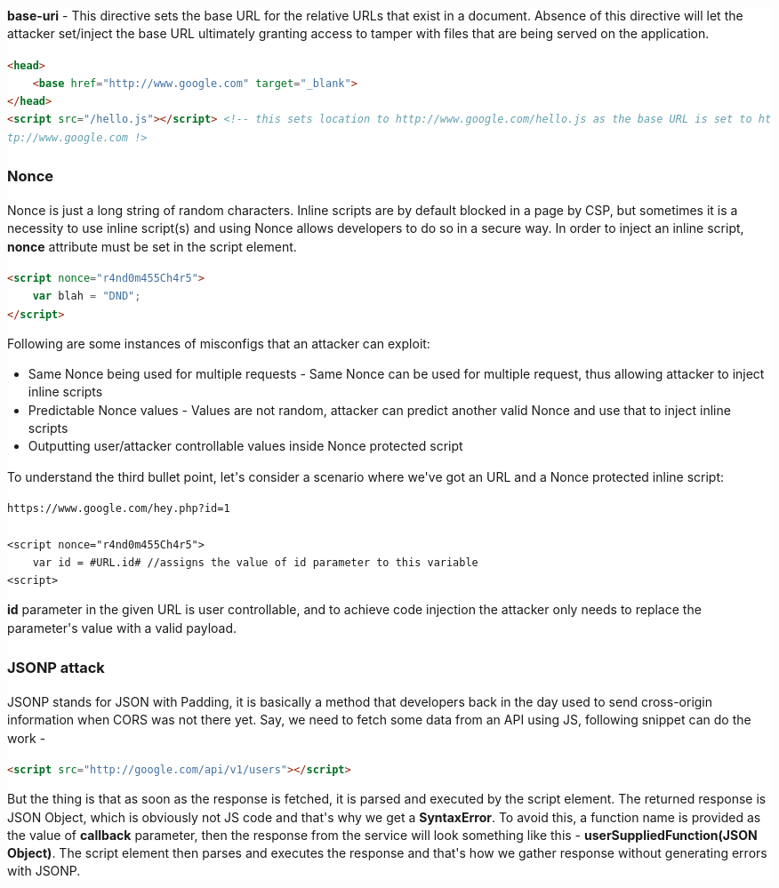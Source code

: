 **base-uri** - This directive sets the base URL for the relative URLs that exist in a document. Absence of this directive will let the attacker set/inject the base URL ultimately granting access to tamper with files that are being served on the application.

```html
<head>
	<base href="http://www.google.com" target="_blank">
</head>
<script src="/hello.js"></script> <!-- this sets location to http://www.google.com/hello.js as the base URL is set to http://www.google.com !>
```

### Nonce

Nonce is just a long string of random characters. Inline scripts are by default blocked in a page by CSP, but sometimes it is a necessity to use inline script(s) and using Nonce allows developers to do so in a secure way. In order to inject an inline script, **nonce** attribute must be set in the script element.

```html
<script nonce="r4nd0m455Ch4r5">
	var blah = "DND";
</script>
``` 

Following are some instances of misconfigs that an attacker can exploit:
- Same Nonce being used for multiple requests - Same Nonce can be used for multiple request, thus allowing attacker to inject inline scripts
- Predictable Nonce values - Values are not random, attacker can predict another valid Nonce and use that to inject inline scripts
- Outputting user/attacker controllable values inside Nonce protected script

To understand the third bullet point, let's consider a scenario where we've got an URL and a Nonce protected inline script:

```text
https://www.google.com/hey.php?id=1

<script nonce="r4nd0m455Ch4r5">
	var id = #URL.id# //assigns the value of id parameter to this variable
<script>
```
**id** parameter in the given URL is user controllable, and to achieve code injection the attacker only needs to replace the parameter's value with a valid payload.

### JSONP attack

JSONP stands for JSON with Padding, it is basically a method that developers back in the day used to send cross-origin information when CORS was not there yet. Say, we need to fetch some data from an API using JS, following snippet can do the work - 

```html
<script src="http://google.com/api/v1/users"></script>
```

But the thing is that as soon as the response is fetched, it is parsed and executed by the script element. The returned response is  JSON Object, which is obviously not JS code and that's why we get a **SyntaxError**. To avoid this, a function name is provided as the value of **callback** parameter, then the response from the service will look something like this - **userSuppliedFunction(JSON Object)**. The script element then parses and executes the response and that's how we gather response without generating errors with JSONP.
